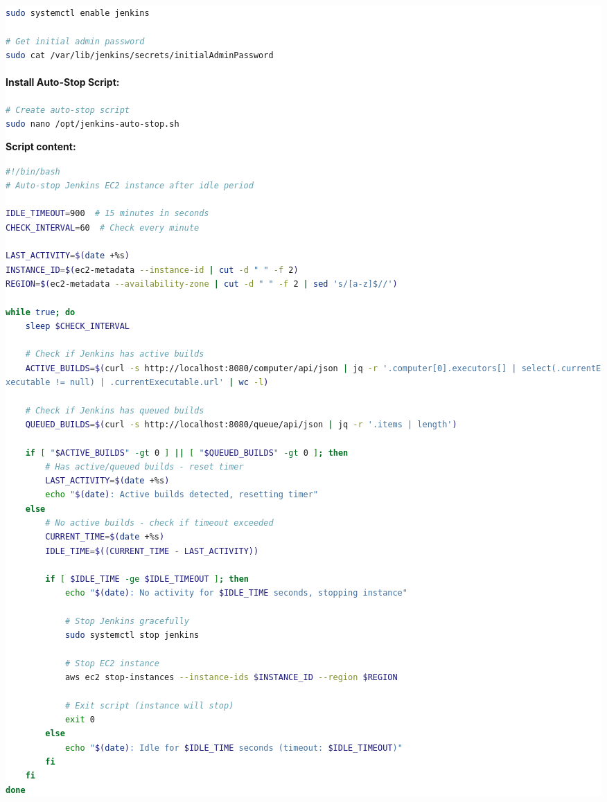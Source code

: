 ```bash
sudo systemctl enable jenkins

# Get initial admin password
sudo cat /var/lib/jenkins/secrets/initialAdminPassword
```

#### Install Auto-Stop Script:
```bash
# Create auto-stop script
sudo nano /opt/jenkins-auto-stop.sh
```

**Script content:**
```bash
#!/bin/bash
# Auto-stop Jenkins EC2 instance after idle period

IDLE_TIMEOUT=900  # 15 minutes in seconds
CHECK_INTERVAL=60  # Check every minute

LAST_ACTIVITY=$(date +%s)
INSTANCE_ID=$(ec2-metadata --instance-id | cut -d " " -f 2)
REGION=$(ec2-metadata --availability-zone | cut -d " " -f 2 | sed 's/[a-z]$//')

while true; do
    sleep $CHECK_INTERVAL
    
    # Check if Jenkins has active builds
    ACTIVE_BUILDS=$(curl -s http://localhost:8080/computer/api/json | jq -r '.computer[0].executors[] | select(.currentExecutable != null) | .currentExecutable.url' | wc -l)
    
    # Check if Jenkins has queued builds
    QUEUED_BUILDS=$(curl -s http://localhost:8080/queue/api/json | jq -r '.items | length')
    
    if [ "$ACTIVE_BUILDS" -gt 0 ] || [ "$QUEUED_BUILDS" -gt 0 ]; then
        # Has active/queued builds - reset timer
        LAST_ACTIVITY=$(date +%s)
        echo "$(date): Active builds detected, resetting timer"
    else
        # No active builds - check if timeout exceeded
        CURRENT_TIME=$(date +%s)
        IDLE_TIME=$((CURRENT_TIME - LAST_ACTIVITY))
        
        if [ $IDLE_TIME -ge $IDLE_TIMEOUT ]; then
            echo "$(date): No activity for $IDLE_TIME seconds, stopping instance"
            
            # Stop Jenkins gracefully
            sudo systemctl stop jenkins
            
            # Stop EC2 instance
            aws ec2 stop-instances --instance-ids $INSTANCE_ID --region $REGION
            
            # Exit script (instance will stop)
            exit 0
        else
            echo "$(date): Idle for $IDLE_TIME seconds (timeout: $IDLE_TIMEOUT)"
        fi
    fi
done
```
